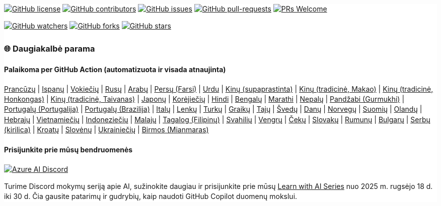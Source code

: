 
[![GitHub license](https://img.shields.io/github/license/microsoft/ML-For-Beginners.svg)](https://github.com/microsoft/ML-For-Beginners/blob/master/LICENSE)
[![GitHub contributors](https://img.shields.io/github/contributors/microsoft/ML-For-Beginners.svg)](https://GitHub.com/microsoft/ML-For-Beginners/graphs/contributors/)
[![GitHub issues](https://img.shields.io/github/issues/microsoft/ML-For-Beginners.svg)](https://GitHub.com/microsoft/ML-For-Beginners/issues/)
[![GitHub pull-requests](https://img.shields.io/github/issues-pr/microsoft/ML-For-Beginners.svg)](https://GitHub.com/microsoft/ML-For-Beginners/pulls/)
[![PRs Welcome](https://img.shields.io/badge/PRs-welcome-brightgreen.svg?style=flat-square)](http://makeapullrequest.com)

[![GitHub watchers](https://img.shields.io/github/watchers/microsoft/ML-For-Beginners.svg?style=social&label=Watch)](https://GitHub.com/microsoft/ML-For-Beginners/watchers/)
[![GitHub forks](https://img.shields.io/github/forks/microsoft/ML-For-Beginners.svg?style=social&label=Fork)](https://GitHub.com/microsoft/ML-For-Beginners/network/)
[![GitHub stars](https://img.shields.io/github/stars/microsoft/ML-For-Beginners.svg?style=social&label=Star)](https://GitHub.com/microsoft/ML-For-Beginners/stargazers/)

### 🌐 Daugiakalbė parama

#### Palaikoma per GitHub Action (automatizuota ir visada atnaujinta)

[Prancūzų](../fr/README.md) | [Ispanų](../es/README.md) | [Vokiečių](../de/README.md) | [Rusų](../ru/README.md) | [Arabų](../ar/README.md) | [Persų (Farsi)](../fa/README.md) | [Urdu](../ur/README.md) | [Kinų (supaprastinta)](../zh/README.md) | [Kinų (tradicinė, Makao)](../mo/README.md) | [Kinų (tradicinė, Honkongas)](../hk/README.md) | [Kinų (tradicinė, Taivanas)](../tw/README.md) | [Japonų](../ja/README.md) | [Korėjiečių](../ko/README.md) | [Hindi](../hi/README.md) | [Bengalų](../bn/README.md) | [Marathi](../mr/README.md) | [Nepalų](../ne/README.md) | [Pandžabi (Gurmukhi)](../pa/README.md) | [Portugalų (Portugalija)](../pt/README.md) | [Portugalų (Brazilija)](../br/README.md) | [Italų](../it/README.md) | [Lenkų](../pl/README.md) | [Turkų](../tr/README.md) | [Graikų](../el/README.md) | [Tajų](../th/README.md) | [Švedų](../sv/README.md) | [Danų](../da/README.md) | [Norvegų](../no/README.md) | [Suomių](../fi/README.md) | [Olandų](../nl/README.md) | [Hebrajų](../he/README.md) | [Vietnamiečių](../vi/README.md) | [Indoneziečių](../id/README.md) | [Malajų](../ms/README.md) | [Tagalog (Filipinų)](../tl/README.md) | [Svahilių](../sw/README.md) | [Vengrų](../hu/README.md) | [Čekų](../cs/README.md) | [Slovakų](../sk/README.md) | [Rumunų](../ro/README.md) | [Bulgarų](../bg/README.md) | [Serbų (kirilica)](../sr/README.md) | [Kroatų](../hr/README.md) | [Slovėnų](../sl/README.md) | [Ukrainiečių](../uk/README.md) | [Birmos (Mianmaras)](../my/README.md)

#### Prisijunkite prie mūsų bendruomenės

[![Azure AI Discord](https://dcbadge.limes.pink/api/server/kzRShWzttr)](https://aka.ms/ml4beginners/discord)

Turime Discord mokymų seriją apie AI, sužinokite daugiau ir prisijunkite prie mūsų [Learn with AI Series](https://aka.ms/learnwithai/discord) nuo 2025 m. rugsėjo 18 d. iki 30 d. Čia gausite patarimų ir gudrybių, kaip naudoti GitHub Copilot duomenų mokslui.

